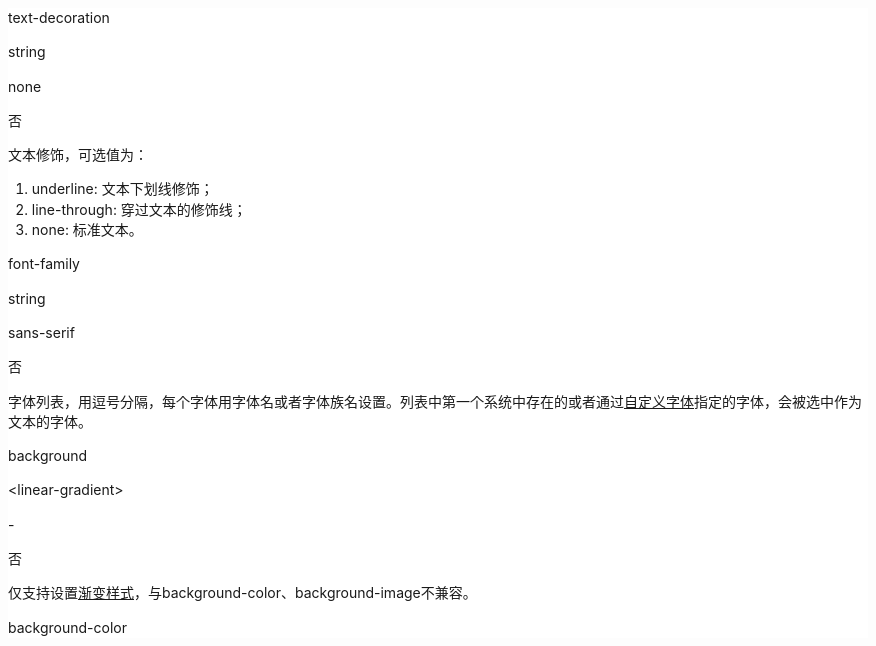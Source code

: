 </tr>
<tr id="row017015211338"><td class="cellrowborder" valign="top" width="17.98%" headers="mcps1.1.6.1.1 "><p id="p1693494732511"><a name="p1693494732511"></a><a name="p1693494732511"></a>text-decoration</p>
</td>
<td class="cellrowborder" valign="top" width="15.82%" headers="mcps1.1.6.1.2 "><p id="p7934124713256"><a name="p7934124713256"></a><a name="p7934124713256"></a>string</p>
</td>
<td class="cellrowborder" valign="top" width="12.379999999999999%" headers="mcps1.1.6.1.3 "><p id="p1493416479256"><a name="p1493416479256"></a><a name="p1493416479256"></a>none</p>
</td>
<td class="cellrowborder" valign="top" width="7.5200000000000005%" headers="mcps1.1.6.1.4 "><p id="p9452124171410"><a name="p9452124171410"></a><a name="p9452124171410"></a>否</p>
</td>
<td class="cellrowborder" valign="top" width="46.300000000000004%" headers="mcps1.1.6.1.5 "><p id="p18934647142514"><a name="p18934647142514"></a><a name="p18934647142514"></a>文本修饰，可选值为：</p>
<a name="ol280935211386"></a><a name="ol280935211386"></a><ol id="ol280935211386"><li>underline: 文本下划线修饰；</li><li>line-through: 穿过文本的修饰线；</li><li>none: 标准文本。</li></ol>
</td>
</tr>
<tr id="row458624153320"><td class="cellrowborder" valign="top" width="17.98%" headers="mcps1.1.6.1.1 "><p id="p1543212507250"><a name="p1543212507250"></a><a name="p1543212507250"></a>font-family</p>
</td>
<td class="cellrowborder" valign="top" width="15.82%" headers="mcps1.1.6.1.2 "><p id="p1243215092510"><a name="p1243215092510"></a><a name="p1243215092510"></a>string</p>
</td>
<td class="cellrowborder" valign="top" width="12.379999999999999%" headers="mcps1.1.6.1.3 "><p id="p34321750192510"><a name="p34321750192510"></a><a name="p34321750192510"></a>sans-serif</p>
</td>
<td class="cellrowborder" valign="top" width="7.5200000000000005%" headers="mcps1.1.6.1.4 "><p id="p1945217249142"><a name="p1945217249142"></a><a name="p1945217249142"></a>否</p>
</td>
<td class="cellrowborder" valign="top" width="46.300000000000004%" headers="mcps1.1.6.1.5 "><p id="p134322050162510"><a name="p134322050162510"></a><a name="p134322050162510"></a>字体列表，用逗号分隔，每个字体用字体名或者字体族名设置。列表中第一个系统中存在的或者通过<a href="js-components-common-customizing-font.md">自定义字体</a>指定的字体，会被选中作为文本的字体。</p>
</td>
</tr>
<tr id="row5132259115419"><td class="cellrowborder" valign="top" width="17.98%" headers="mcps1.1.6.1.1 "><p id="a473248d0f1ad4a6b87934aab462b09ce"><a name="a473248d0f1ad4a6b87934aab462b09ce"></a><a name="a473248d0f1ad4a6b87934aab462b09ce"></a>background</p>
</td>
<td class="cellrowborder" valign="top" width="15.82%" headers="mcps1.1.6.1.2 "><p id="a7c54e775a6bf4bbea277ff8927cc4c13"><a name="a7c54e775a6bf4bbea277ff8927cc4c13"></a><a name="a7c54e775a6bf4bbea277ff8927cc4c13"></a>&lt;linear-gradient&gt;</p>
</td>
<td class="cellrowborder" valign="top" width="12.379999999999999%" headers="mcps1.1.6.1.3 "><p id="a5bbca83860ff4086bba1bf5b8698e28c"><a name="a5bbca83860ff4086bba1bf5b8698e28c"></a><a name="a5bbca83860ff4086bba1bf5b8698e28c"></a>-</p>
</td>
<td class="cellrowborder" valign="top" width="7.5200000000000005%" headers="mcps1.1.6.1.4 "><p id="p845216243143"><a name="p845216243143"></a><a name="p845216243143"></a>否</p>
</td>
<td class="cellrowborder" valign="top" width="46.300000000000004%" headers="mcps1.1.6.1.5 "><p id="ad385002530a346f09c23e6745ca0e916"><a name="ad385002530a346f09c23e6745ca0e916"></a><a name="ad385002530a346f09c23e6745ca0e916"></a>仅支持设置<a href="js-components-common-gradient.md">渐变样式</a>，与background-color、background-image不兼容。</p>
</td>
</tr>
<tr id="row1613225905418"><td class="cellrowborder" valign="top" width="17.98%" headers="mcps1.1.6.1.1 "><p id="af5c7b4fc3d8949b5aff81c5b49783259"><a name="af5c7b4fc3d8949b5aff81c5b49783259"></a><a name="af5c7b4fc3d8949b5aff81c5b49783259"></a>background-color</p>
</td>
